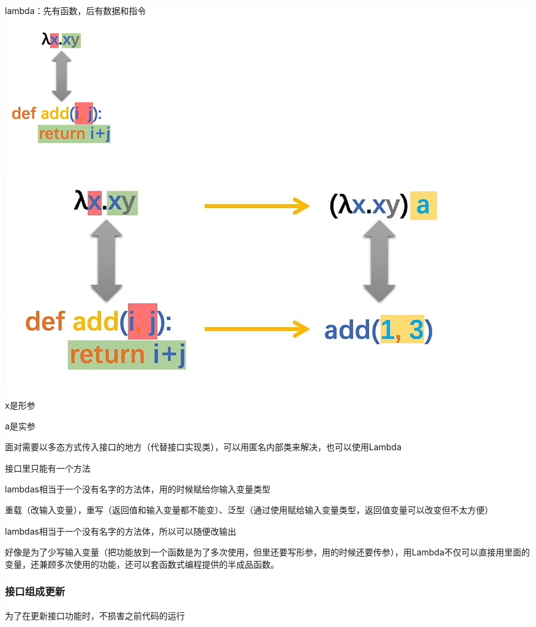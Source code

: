 lambda：先有函数，后有数据和指令

![1650188163648](img/1650188163648.png)

![1650188200601](img/1650188200601.png)

x是形参

a是实参



面对需要以多态方式传入接口的地方（代替接口实现类），可以用匿名内部类来解决，也可以使用Lambda

接口里只能有一个方法

lambdas相当于一个没有名字的方法体，用的时候赋给你输入变量类型

重载（改输入变量），重写（返回值和输入变量都不能变）、泛型（通过使用赋给输入变量类型，返回值变量可以改变但不太方便）

lambdas相当于一个没有名字的方法体，所以可以随便改输出

好像是为了少写输入变量（把功能放到一个函数是为了多次使用，但里还要写形参，用的时候还要传参），用Lambda不仅可以直接用里面的变量，还兼顾多次使用的功能，还可以套函数式编程提供的半成品函数。

### 接口组成更新

为了在更新接口功能时，不损害之前代码的运行
